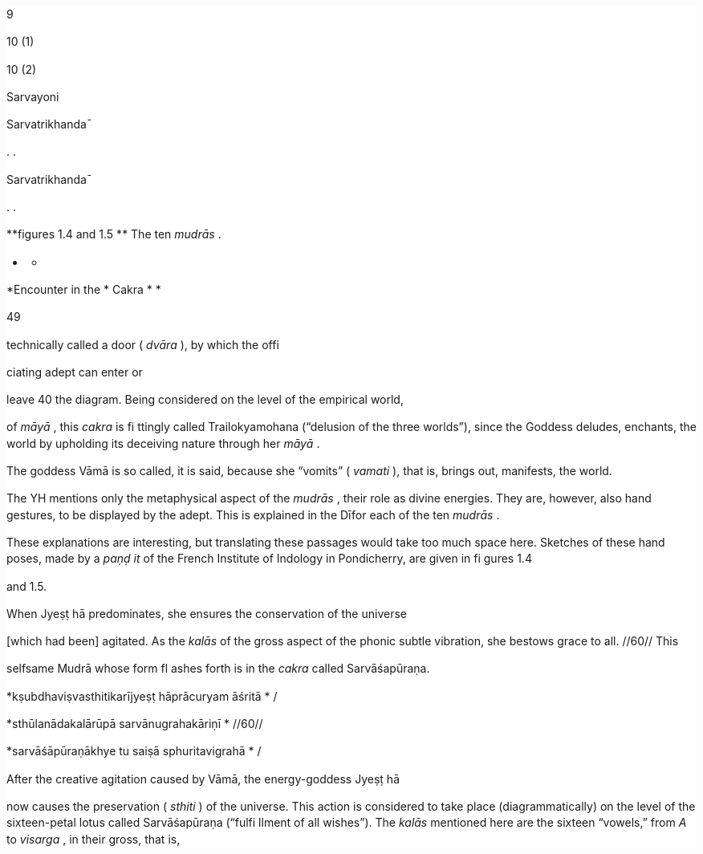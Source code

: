 9

10 \(1\)

10 \(2\)

Sarvayoni

Sarvatrikhanda¯

. . 

Sarvatrikhanda¯

. . 

**figures 1.4 and 1.5 ** The ten *mudrās* . 

* *

*Encounter in the * Cakra * *

49

technically called a door \( *dvāra* \), by which the offi

ciating adept can enter or 

leave 40 the diagram. Being considered on the level of the empirical world, 

of *māyā* , this *cakra* is fi ttingly called Trailokyamohana \(“delusion of the three worlds”\), since the Goddess deludes, enchants, the world by upholding its deceiving nature through her *māyā* . 

The goddess Vāmā is so called, it is said, because she “vomits” \( *vamati* \), that is, brings out, manifests, the world. 

The YH mentions only the metaphysical aspect of the *mudrās* , their role as divine energies. They are, however, also hand gestures, to be displayed by the adept. This is explained in the Dīfor each of the ten *mudrās* . 

These explanations are interesting, but translating these passages would take too much space here. Sketches of these hand poses, made by a *paṇḍ it* of the French Institute of Indology in Pondicherry, are given in fi gures 1.4 

and 1.5. 

When Jyeṣṭ hā predominates, she ensures the conservation of the universe 

\[which had been\] agitated. As the *kalās* of the gross aspect of the phonic subtle vibration, she bestows grace to all. //60// This 

selfsame Mudrā whose form fl ashes forth is in the *cakra* called Sarvāśapūraṇa. 

*kṣubdhaviṣvasthitikarījyeṣṭ hāprācuryam āśritā * / 

*sthūlanādakalārūpā sarvānugrahakāriṇī * //60// 

*sarvāśāpūraṇākhye tu saiṣā sphuritavigrahā * / 

After the creative agitation caused by Vāmā, the energy-goddess Jyeṣṭ hā 

now causes the preservation \( *sthiti* \) of the universe. This action is considered to take place \(diagrammatically\) on the level of the sixteen-petal lotus called Sarvāśapūraṇa \(“fulfi llment of all wishes”\). The *kalās* mentioned here are the sixteen “vowels,” from *A* to *visarga* , in their gross, that is, 
